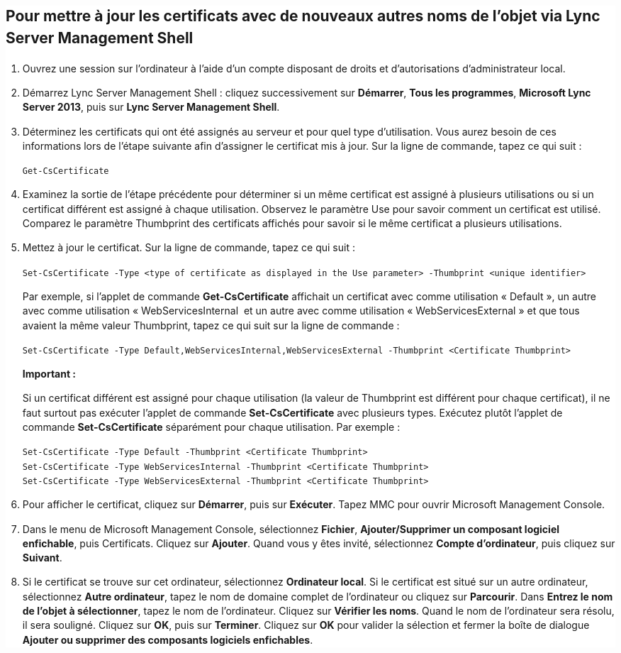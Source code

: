 ## Pour mettre à jour les certificats avec de nouveaux autres noms de l’objet via Lync Server Management Shell

1.  Ouvrez une session sur l’ordinateur à l’aide d’un compte disposant de droits et d’autorisations d’administrateur local.

2.  Démarrez Lync Server Management Shell : cliquez successivement sur **Démarrer**, **Tous les programmes**, **Microsoft Lync Server 2013**, puis sur **Lync Server Management Shell**.

3.  Déterminez les certificats qui ont été assignés au serveur et pour quel type d’utilisation. Vous aurez besoin de ces informations lors de l’étape suivante afin d’assigner le certificat mis à jour. Sur la ligne de commande, tapez ce qui suit :
    
        Get-CsCertificate

4.  Examinez la sortie de l’étape précédente pour déterminer si un même certificat est assigné à plusieurs utilisations ou si un certificat différent est assigné à chaque utilisation. Observez le paramètre Use pour savoir comment un certificat est utilisé. Comparez le paramètre Thumbprint des certificats affichés pour savoir si le même certificat a plusieurs utilisations.

5.  Mettez à jour le certificat. Sur la ligne de commande, tapez ce qui suit :
    
        Set-CsCertificate -Type <type of certificate as displayed in the Use parameter> -Thumbprint <unique identifier>
    
    Par exemple, si l’applet de commande **Get-CsCertificate** affichait un certificat avec comme utilisation « Default », un autre avec comme utilisation « WebServicesInternal  et un autre avec comme utilisation « WebServicesExternal » et que tous avaient la même valeur Thumbprint, tapez ce qui suit sur la ligne de commande :
    
        Set-CsCertificate -Type Default,WebServicesInternal,WebServicesExternal -Thumbprint <Certificate Thumbprint>
    
    **Important :**
    
    Si un certificat différent est assigné pour chaque utilisation (la valeur de Thumbprint est différent pour chaque certificat), il ne faut surtout pas exécuter l’applet de commande **Set-CsCertificate** avec plusieurs types. Exécutez plutôt l’applet de commande **Set-CsCertificate** séparément pour chaque utilisation. Par exemple :
    
        Set-CsCertificate -Type Default -Thumbprint <Certificate Thumbprint>
        Set-CsCertificate -Type WebServicesInternal -Thumbprint <Certificate Thumbprint>
        Set-CsCertificate -Type WebServicesExternal -Thumbprint <Certificate Thumbprint>

6.  Pour afficher le certificat, cliquez sur **Démarrer**, puis sur **Exécuter**. Tapez MMC pour ouvrir Microsoft Management Console.

7.  Dans le menu de Microsoft Management Console, sélectionnez **Fichier**, **Ajouter/Supprimer un composant logiciel enfichable**, puis Certificats. Cliquez sur **Ajouter**. Quand vous y êtes invité, sélectionnez **Compte d’ordinateur**, puis cliquez sur **Suivant**.

8.  Si le certificat se trouve sur cet ordinateur, sélectionnez **Ordinateur local**. Si le certificat est situé sur un autre ordinateur, sélectionnez **Autre ordinateur**, tapez le nom de domaine complet de l’ordinateur ou cliquez sur **Parcourir**. Dans **Entrez le nom de l’objet à sélectionner**, tapez le nom de l’ordinateur. Cliquez sur **Vérifier les noms**. Quand le nom de l’ordinateur sera résolu, il sera souligné. Cliquez sur **OK**, puis sur **Terminer**. Cliquez sur **OK** pour valider la sélection et fermer la boîte de dialogue **Ajouter ou supprimer des composants logiciels enfichables**.
    